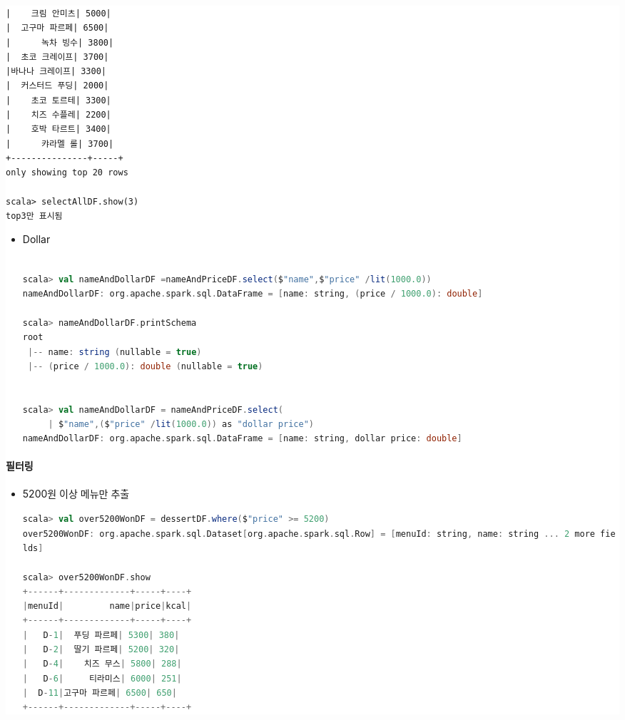   ```
  |    크림 안미츠| 5000|
  |  고구마 파르페| 6500|
  |      녹차 빙수| 3800|
  |  초코 크레이프| 3700|
  |바나나 크레이프| 3300|
  |  커스터드 푸딩| 2000|
  |    초코 토르테| 3300|
  |    치즈 수플레| 2200|
  |    호박 타르트| 3400|
  |      캬라멜 롤| 3700|
  +---------------+-----+
  only showing top 20 rows
  
  scala> selectAllDF.show(3)
  top3만 표시됨
  
  ```

- Dollar

  ```scala
  
  scala> val nameAndDollarDF =nameAndPriceDF.select($"name",$"price" /lit(1000.0))
  nameAndDollarDF: org.apache.spark.sql.DataFrame = [name: string, (price / 1000.0): double]
  
  scala> nameAndDollarDF.printSchema
  root
   |-- name: string (nullable = true)
   |-- (price / 1000.0): double (nullable = true)
  
  
  scala> val nameAndDollarDF = nameAndPriceDF.select(
       | $"name",($"price" /lit(1000.0)) as "dollar price")
  nameAndDollarDF: org.apache.spark.sql.DataFrame = [name: string, dollar price: double]
  ```

#### 필터링

- 5200원 이상 메뉴만 추출

  ```scala
  scala> val over5200WonDF = dessertDF.where($"price" >= 5200)
  over5200WonDF: org.apache.spark.sql.Dataset[org.apache.spark.sql.Row] = [menuId: string, name: string ... 2 more fields]
  
  scala> over5200WonDF.show
  +------+-------------+-----+----+
  |menuId|         name|price|kcal|
  +------+-------------+-----+----+
  |   D-1|  푸딩 파르페| 5300| 380|
  |   D-2|  딸기 파르페| 5200| 320|
  |   D-4|    치즈 무스| 5800| 288|
  |   D-6|     티라미스| 6000| 251|
  |  D-11|고구마 파르페| 6500| 650|
  +------+-------------+-----+----+
  ```
